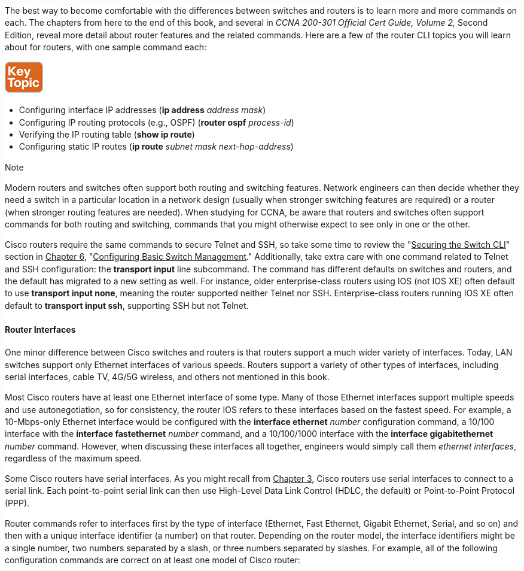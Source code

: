 The best way to become comfortable with the differences between switches and routers is to learn more and more commands on each. The chapters from here to the end of this book, and several in *CCNA 200-301 Official Cert Guide, Volume 2,* Second Edition, reveal more detail about router features and the related commands. Here are a few of the router CLI topics you will learn about for routers, with one sample command each:

![Key Topic button icon.](images/vol1_key_topic.jpg)

* Configuring interface IP addresses (**ip address** *address mask*)
* Configuring IP routing protocols (e.g., OSPF) (**router ospf** *process-id*)
* Verifying the IP routing table (**show ip route**)
* Configuring static IP routes (**ip route** *subnet mask next-hop-address*)

Note

Modern routers and switches often support both routing and switching features. Network engineers can then decide whether they need a switch in a particular location in a network design (usually when stronger switching features are required) or a router (when stronger routing features are needed). When studying for CCNA, be aware that routers and switches often support commands for both routing and switching, commands that you might otherwise expect to see only in one or the other.

Cisco routers require the same commands to secure Telnet and SSH, so take some time to review the "[Securing the Switch CLI](vol1_ch06.md#ch06lev1sec3)" section in [Chapter 6](vol1_ch06.md#ch06), "[Configuring Basic Switch Management](vol1_ch06.md#ch06)." Additionally, take extra care with one command related to Telnet and SSH configuration: the **transport input** line subcommand. The command has different defaults on switches and routers, and the default has migrated to a new setting as well. For instance, older enterprise-class routers using IOS (not IOS XE) often default to use **transport input none**, meaning the router supported neither Telnet nor SSH. Enterprise-class routers running IOS XE often default to **transport input ssh**, supporting SSH but not Telnet.

#### Router Interfaces

One minor difference between Cisco switches and routers is that routers support a much wider variety of interfaces. Today, LAN switches support only Ethernet interfaces of various speeds. Routers support a variety of other types of interfaces, including serial interfaces, cable TV, 4G/5G wireless, and others not mentioned in this book.

Most Cisco routers have at least one Ethernet interface of some type. Many of those Ethernet interfaces support multiple speeds and use autonegotiation, so for consistency, the router IOS refers to these interfaces based on the fastest speed. For example, a 10-Mbps-only Ethernet interface would be configured with the **interface ethernet** *number* configuration command, a 10/100 interface with the **interface fastethernet** *number* command, and a 10/100/1000 interface with the **interface gigabitethernet** *number* command. However, when discussing these interfaces all together, engineers would simply call them *ethernet interfaces*, regardless of the maximum speed.

Some Cisco routers have serial interfaces. As you might recall from [Chapter 3](vol1_ch03.md#ch03), Cisco routers use serial interfaces to connect to a serial link. Each point-to-point serial link can then use High-Level Data Link Control (HDLC, the default) or Point-to-Point Protocol (PPP).

Router commands refer to interfaces first by the type of interface (Ethernet, Fast Ethernet, Gigabit Ethernet, Serial, and so on) and then with a unique interface identifier (a number) on that router. Depending on the router model, the interface identifiers might be a single number, two numbers separated by a slash, or three numbers separated by slashes. For example, all of the following configuration commands are correct on at least one model of Cisco router:

